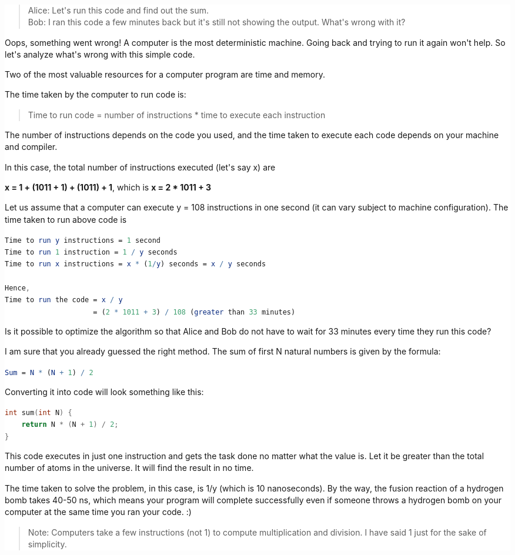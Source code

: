 > Alice: Let's run this code and find out the sum.\
> Bob: I ran this code a few minutes back but it's still not showing the output. What's wrong with it?

Oops, something went wrong! A computer is the most deterministic machine. Going back and trying to run it again won't help. So let's analyze what's wrong with this simple code.

Two of the most valuable resources for a computer program are time and memory.

The time taken by the computer to run code is:

> Time to run code = number of instructions * time to execute each instruction

The number of instructions depends on the code you used, and the time taken to execute each code depends on your machine and compiler.

In this case, the total number of instructions executed (let's say x) are

**x = 1 + (1011 + 1) + (1011) + 1**, which is **x = 2 * 1011 + 3**

Let us assume that a computer can execute y = 108 instructions in one second (it can vary subject to machine configuration). The time taken to run above code is

```mathematica
Time to run y instructions = 1 second
Time to run 1 instruction = 1 / y seconds
Time to run x instructions = x * (1/y) seconds = x / y seconds

Hence,
Time to run the code = x / y 
                     = (2 * 1011 + 3) / 108 (greater than 33 minutes)
```

Is it possible to optimize the algorithm so that Alice and Bob do not have to wait for 33 minutes every time they run this code?

I am sure that you already guessed the right method. The sum of first N natural numbers is given by the formula:

```mathematica
Sum = N * (N + 1) / 2
```

Converting it into code will look something like this:

```cpp
int sum(int N) {
    return N * (N + 1) / 2;
}
```

This code executes in just one instruction and gets the task done no matter what the value is. Let it be greater than the total number of atoms in the universe. It will find the result in no time.

The time taken to solve the problem, in this case, is 1/y (which is 10 nanoseconds). By the way, the fusion reaction of a hydrogen bomb takes 40-50 ns, which means your program will complete successfully even if someone throws a hydrogen bomb on your computer at the same time you ran your code. :)

> Note: Computers take a few instructions (not 1) to compute multiplication and division. I have said 1 just for the sake of simplicity.
